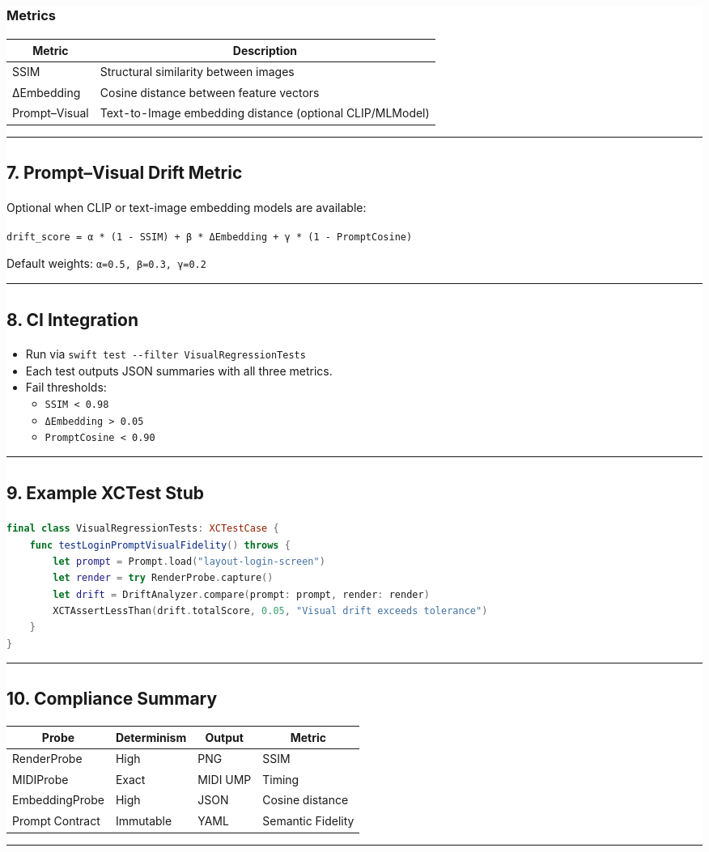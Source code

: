 ### Metrics

| Metric | Description |
|--------|-------------|
| SSIM | Structural similarity between images |
| ΔEmbedding | Cosine distance between feature vectors |
| Prompt–Visual | Text-to-Image embedding distance (optional CLIP/MLModel) |

---

## 7. Prompt–Visual Drift Metric

Optional when CLIP or text-image embedding models are available:

```
drift_score = α * (1 - SSIM) + β * ΔEmbedding + γ * (1 - PromptCosine)
```

Default weights: `α=0.5, β=0.3, γ=0.2`

---

## 8. CI Integration

- Run via `swift test --filter VisualRegressionTests`
- Each test outputs JSON summaries with all three metrics.
- Fail thresholds:
  - `SSIM < 0.98`
  - `ΔEmbedding > 0.05`
  - `PromptCosine < 0.90`

---

## 9. Example XCTest Stub

```swift
final class VisualRegressionTests: XCTestCase {
    func testLoginPromptVisualFidelity() throws {
        let prompt = Prompt.load("layout-login-screen")
        let render = try RenderProbe.capture()
        let drift = DriftAnalyzer.compare(prompt: prompt, render: render)
        XCTAssertLessThan(drift.totalScore, 0.05, "Visual drift exceeds tolerance")
    }
}
```

---

## 10. Compliance Summary

| Probe | Determinism | Output | Metric |
|--------|-------------|---------|---------|
| RenderProbe | High | PNG | SSIM |
| MIDIProbe | Exact | MIDI UMP | Timing |
| EmbeddingProbe | High | JSON | Cosine distance |
| Prompt Contract | Immutable | YAML | Semantic Fidelity |

---